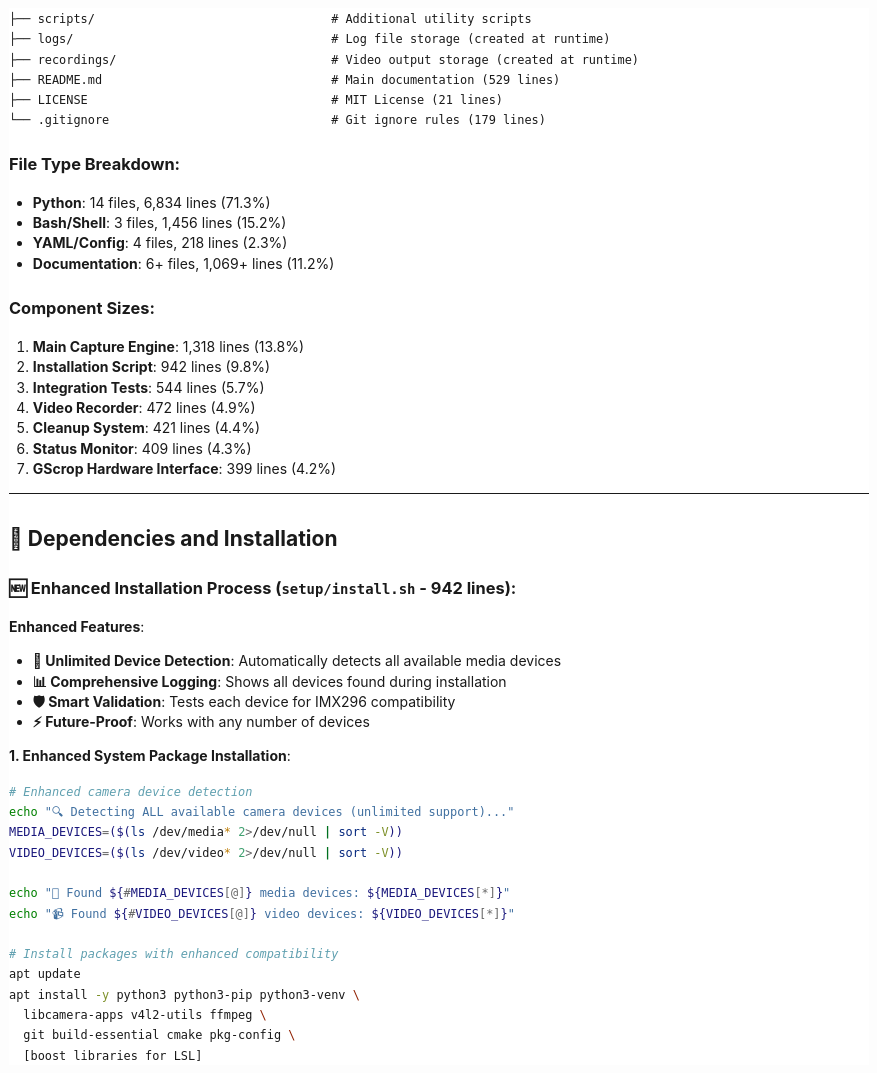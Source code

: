 ```
├── scripts/                                 # Additional utility scripts
├── logs/                                    # Log file storage (created at runtime)
├── recordings/                              # Video output storage (created at runtime)
├── README.md                                # Main documentation (529 lines)
├── LICENSE                                  # MIT License (21 lines)
└── .gitignore                               # Git ignore rules (179 lines)
```

### **File Type Breakdown**:
- **Python**: 14 files, 6,834 lines (71.3%)
- **Bash/Shell**: 3 files, 1,456 lines (15.2%)
- **YAML/Config**: 4 files, 218 lines (2.3%)
- **Documentation**: 6+ files, 1,069+ lines (11.2%)

### **Component Sizes**:
1. **Main Capture Engine**: 1,318 lines (13.8%)
2. **Installation Script**: 942 lines (9.8%)
3. **Integration Tests**: 544 lines (5.7%)
4. **Video Recorder**: 472 lines (4.9%)
5. **Cleanup System**: 421 lines (4.4%)
6. **Status Monitor**: 409 lines (4.3%)
7. **GScrop Hardware Interface**: 399 lines (4.2%)

---

## 🔧 **Dependencies and Installation**

### **🆕 Enhanced Installation Process** (`setup/install.sh` - 942 lines):

**Enhanced Features**:
- **🚀 Unlimited Device Detection**: Automatically detects all available media devices
- **📊 Comprehensive Logging**: Shows all devices found during installation
- **🛡️ Smart Validation**: Tests each device for IMX296 compatibility
- **⚡ Future-Proof**: Works with any number of devices

**1. Enhanced System Package Installation**:
```bash
# Enhanced camera device detection
echo "🔍 Detecting ALL available camera devices (unlimited support)..."
MEDIA_DEVICES=($(ls /dev/media* 2>/dev/null | sort -V))
VIDEO_DEVICES=($(ls /dev/video* 2>/dev/null | sort -V))

echo "📱 Found ${#MEDIA_DEVICES[@]} media devices: ${MEDIA_DEVICES[*]}"
echo "📹 Found ${#VIDEO_DEVICES[@]} video devices: ${VIDEO_DEVICES[*]}"

# Install packages with enhanced compatibility
apt update
apt install -y python3 python3-pip python3-venv \
  libcamera-apps v4l2-utils ffmpeg \
  git build-essential cmake pkg-config \
  [boost libraries for LSL]
```
